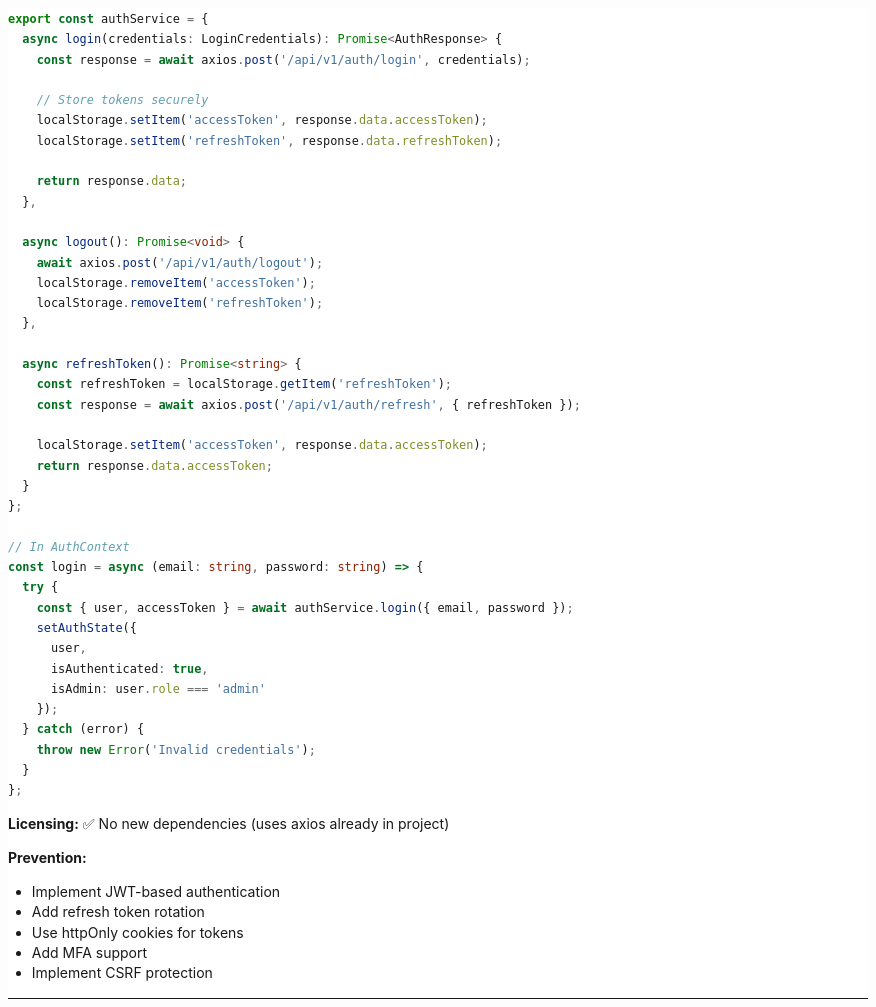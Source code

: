 ```typescript
export const authService = {
  async login(credentials: LoginCredentials): Promise<AuthResponse> {
    const response = await axios.post('/api/v1/auth/login', credentials);

    // Store tokens securely
    localStorage.setItem('accessToken', response.data.accessToken);
    localStorage.setItem('refreshToken', response.data.refreshToken);

    return response.data;
  },

  async logout(): Promise<void> {
    await axios.post('/api/v1/auth/logout');
    localStorage.removeItem('accessToken');
    localStorage.removeItem('refreshToken');
  },

  async refreshToken(): Promise<string> {
    const refreshToken = localStorage.getItem('refreshToken');
    const response = await axios.post('/api/v1/auth/refresh', { refreshToken });

    localStorage.setItem('accessToken', response.data.accessToken);
    return response.data.accessToken;
  }
};

// In AuthContext
const login = async (email: string, password: string) => {
  try {
    const { user, accessToken } = await authService.login({ email, password });
    setAuthState({
      user,
      isAuthenticated: true,
      isAdmin: user.role === 'admin'
    });
  } catch (error) {
    throw new Error('Invalid credentials');
  }
};
```

**Licensing:** ✅ No new dependencies (uses axios already in project)

**Prevention:**
- Implement JWT-based authentication
- Add refresh token rotation
- Use httpOnly cookies for tokens
- Add MFA support
- Implement CSRF protection

---
